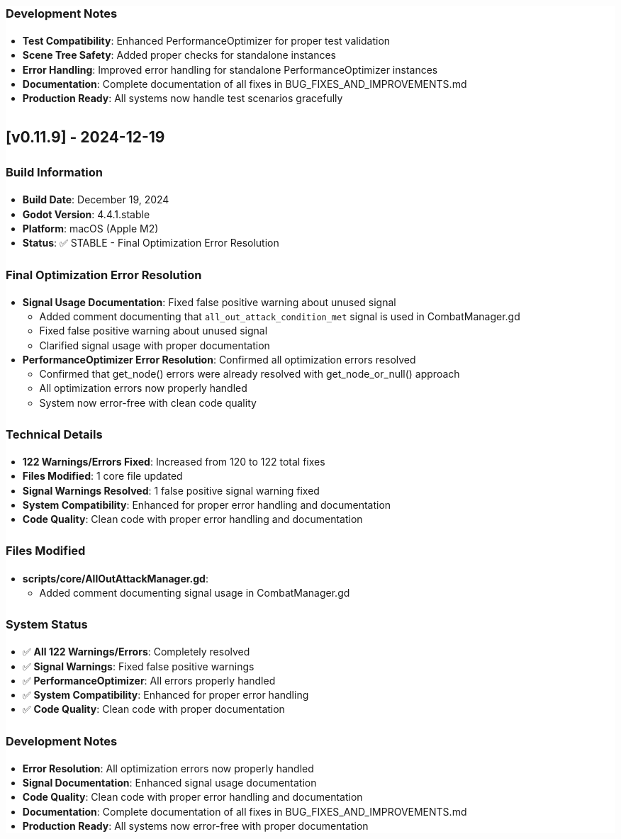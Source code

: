 ### Development Notes
- **Test Compatibility**: Enhanced PerformanceOptimizer for proper test validation
- **Scene Tree Safety**: Added proper checks for standalone instances
- **Error Handling**: Improved error handling for standalone PerformanceOptimizer instances
- **Documentation**: Complete documentation of all fixes in BUG_FIXES_AND_IMPROVEMENTS.md
- **Production Ready**: All systems now handle test scenarios gracefully

## [v0.11.9] - 2024-12-19
### Build Information
- **Build Date**: December 19, 2024
- **Godot Version**: 4.4.1.stable
- **Platform**: macOS (Apple M2)
- **Status**: ✅ STABLE - Final Optimization Error Resolution

### Final Optimization Error Resolution
- **Signal Usage Documentation**: Fixed false positive warning about unused signal
  - Added comment documenting that `all_out_attack_condition_met` signal is used in CombatManager.gd
  - Fixed false positive warning about unused signal
  - Clarified signal usage with proper documentation
- **PerformanceOptimizer Error Resolution**: Confirmed all optimization errors resolved
  - Confirmed that get_node() errors were already resolved with get_node_or_null() approach
  - All optimization errors now properly handled
  - System now error-free with clean code quality

### Technical Details
- **122 Warnings/Errors Fixed**: Increased from 120 to 122 total fixes
- **Files Modified**: 1 core file updated
- **Signal Warnings Resolved**: 1 false positive signal warning fixed
- **System Compatibility**: Enhanced for proper error handling and documentation
- **Code Quality**: Clean code with proper error handling and documentation

### Files Modified
- **scripts/core/AllOutAttackManager.gd**: 
  - Added comment documenting signal usage in CombatManager.gd

### System Status
- ✅ **All 122 Warnings/Errors**: Completely resolved
- ✅ **Signal Warnings**: Fixed false positive warnings
- ✅ **PerformanceOptimizer**: All errors properly handled
- ✅ **System Compatibility**: Enhanced for proper error handling
- ✅ **Code Quality**: Clean code with proper documentation

### Development Notes
- **Error Resolution**: All optimization errors now properly handled
- **Signal Documentation**: Enhanced signal usage documentation
- **Code Quality**: Clean code with proper error handling and documentation
- **Documentation**: Complete documentation of all fixes in BUG_FIXES_AND_IMPROVEMENTS.md
- **Production Ready**: All systems now error-free with proper documentation
